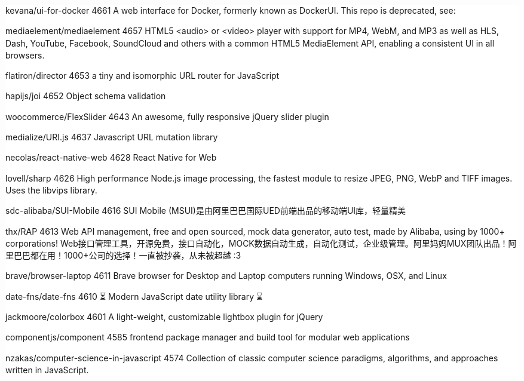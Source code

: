 kevana/ui-for-docker                       4661
A web interface for Docker, formerly known as DockerUI. This repo is deprecated, see:


mediaelement/mediaelement                  4657
HTML5 &lt;audio&gt; or &lt;video&gt; player with support for MP4, WebM, and MP3 as well as HLS, Dash, YouTube, Facebook, SoundCloud and others with a common HTML5 MediaElement API, enabling a consistent UI in all browsers.


flatiron/director                          4653
a tiny and isomorphic URL router for JavaScript


hapijs/joi                                 4652
Object schema validation


woocommerce/FlexSlider                     4643
An awesome, fully responsive jQuery slider plugin


medialize/URI.js                           4637
Javascript URL mutation library


necolas/react-native-web                   4628
React Native for Web


lovell/sharp                               4626
High performance Node.js image processing, the fastest module to resize JPEG, PNG, WebP and TIFF images. Uses the libvips library.


sdc-alibaba/SUI-Mobile                     4616
SUI Mobile (MSUI)是由阿里巴巴国际UED前端出品的移动端UI库，轻量精美


thx/RAP                                    4613
Web API management, free and open sourced, mock data generator, auto test, made by Alibaba, using by 1000+ corporations! Web接口管理工具，开源免费，接口自动化，MOCK数据自动生成，自动化测试，企业级管理。阿里妈妈MUX团队出品！阿里巴巴都在用！1000+公司的选择！一直被抄袭，从未被超越 :3


brave/browser-laptop                       4611
Brave browser for Desktop and Laptop computers running Windows, OSX, and Linux


date-fns/date-fns                          4610
⏳ Modern JavaScript date utility library ⌛️


jackmoore/colorbox                         4601
A light-weight, customizable lightbox plugin for jQuery


componentjs/component                      4585
frontend package manager and build tool for modular web applications


nzakas/computer-science-in-javascript      4574
Collection of classic computer science paradigms, algorithms, and approaches written in JavaScript. 
